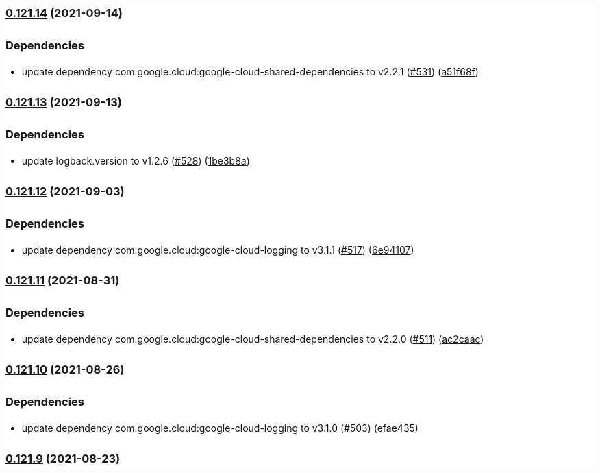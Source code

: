 ### [0.121.14](https://www.github.com/googleapis/java-logging-logback/compare/v0.121.13...v0.121.14) (2021-09-14)


### Dependencies

* update dependency com.google.cloud:google-cloud-shared-dependencies to v2.2.1 ([#531](https://www.github.com/googleapis/java-logging-logback/issues/531)) ([a51f68f](https://www.github.com/googleapis/java-logging-logback/commit/a51f68ffd6bc4a748119095a944cff69f3887c65))

### [0.121.13](https://www.github.com/googleapis/java-logging-logback/compare/v0.121.12...v0.121.13) (2021-09-13)


### Dependencies

* update logback.version to v1.2.6 ([#528](https://www.github.com/googleapis/java-logging-logback/issues/528)) ([1be3b8a](https://www.github.com/googleapis/java-logging-logback/commit/1be3b8ade768b211128918a159cf092d38c0c8fd))

### [0.121.12](https://www.github.com/googleapis/java-logging-logback/compare/v0.121.11...v0.121.12) (2021-09-03)


### Dependencies

* update dependency com.google.cloud:google-cloud-logging to v3.1.1 ([#517](https://www.github.com/googleapis/java-logging-logback/issues/517)) ([6e94107](https://www.github.com/googleapis/java-logging-logback/commit/6e941072ae6dbfd510c8570ac70f03ec8fc8337e))

### [0.121.11](https://www.github.com/googleapis/java-logging-logback/compare/v0.121.10...v0.121.11) (2021-08-31)


### Dependencies

* update dependency com.google.cloud:google-cloud-shared-dependencies to v2.2.0 ([#511](https://www.github.com/googleapis/java-logging-logback/issues/511)) ([ac2caac](https://www.github.com/googleapis/java-logging-logback/commit/ac2caac2b0e122d79e3ff5f9f70b45119aaeb3e4))

### [0.121.10](https://www.github.com/googleapis/java-logging-logback/compare/v0.121.9...v0.121.10) (2021-08-26)


### Dependencies

* update dependency com.google.cloud:google-cloud-logging to v3.1.0 ([#503](https://www.github.com/googleapis/java-logging-logback/issues/503)) ([efae435](https://www.github.com/googleapis/java-logging-logback/commit/efae435eb44b16b50cd10dea6c5b88f07f592a1d))

### [0.121.9](https://www.github.com/googleapis/java-logging-logback/compare/v0.121.8...v0.121.9) (2021-08-23)
